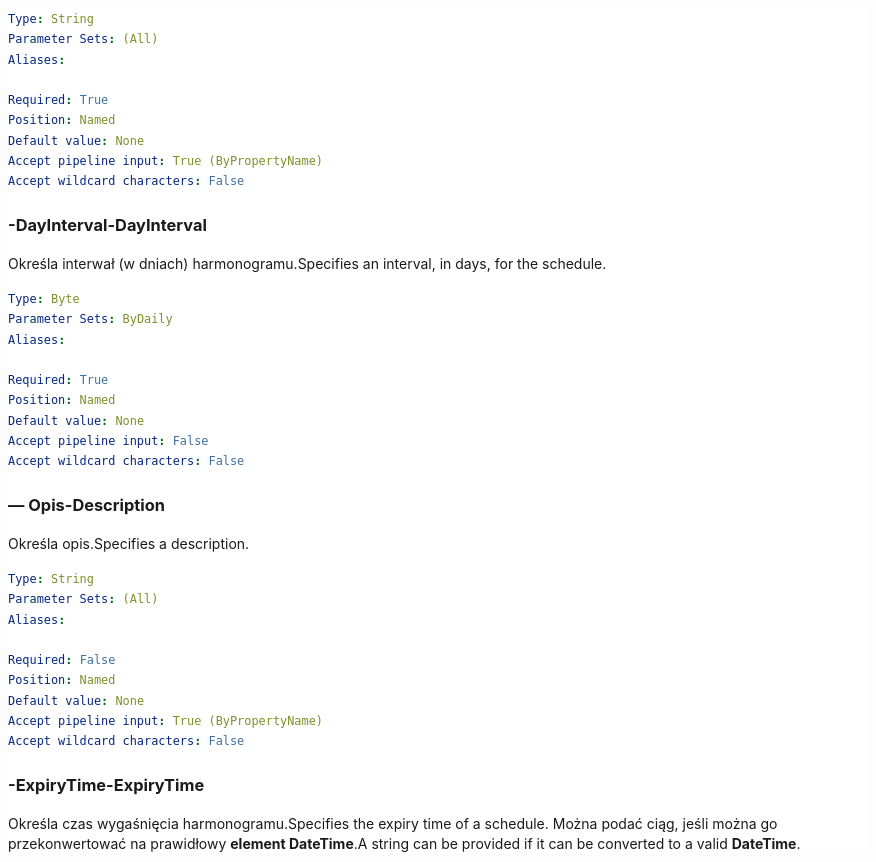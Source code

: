 ```yaml
Type: String
Parameter Sets: (All)
Aliases: 

Required: True
Position: Named
Default value: None
Accept pipeline input: True (ByPropertyName)
Accept wildcard characters: False
```

### <span data-ttu-id="4f4f8-118">-DayInterval</span><span class="sxs-lookup"><span data-stu-id="4f4f8-118">-DayInterval</span></span>
<span data-ttu-id="4f4f8-119">Określa interwał (w dniach) harmonogramu.</span><span class="sxs-lookup"><span data-stu-id="4f4f8-119">Specifies an interval, in days, for the schedule.</span></span>

```yaml
Type: Byte
Parameter Sets: ByDaily
Aliases: 

Required: True
Position: Named
Default value: None
Accept pipeline input: False
Accept wildcard characters: False
```

### <span data-ttu-id="4f4f8-120">— Opis</span><span class="sxs-lookup"><span data-stu-id="4f4f8-120">-Description</span></span>
<span data-ttu-id="4f4f8-121">Określa opis.</span><span class="sxs-lookup"><span data-stu-id="4f4f8-121">Specifies a description.</span></span>

```yaml
Type: String
Parameter Sets: (All)
Aliases: 

Required: False
Position: Named
Default value: None
Accept pipeline input: True (ByPropertyName)
Accept wildcard characters: False
```

### <span data-ttu-id="4f4f8-122">-ExpiryTime</span><span class="sxs-lookup"><span data-stu-id="4f4f8-122">-ExpiryTime</span></span>
<span data-ttu-id="4f4f8-123">Określa czas wygaśnięcia harmonogramu.</span><span class="sxs-lookup"><span data-stu-id="4f4f8-123">Specifies the expiry time of a schedule.</span></span>
<span data-ttu-id="4f4f8-124">Można podać ciąg, jeśli można go przekonwertować na prawidłowy **element DateTime**.</span><span class="sxs-lookup"><span data-stu-id="4f4f8-124">A string can be provided if it can be converted to a valid **DateTime**.</span></span>
